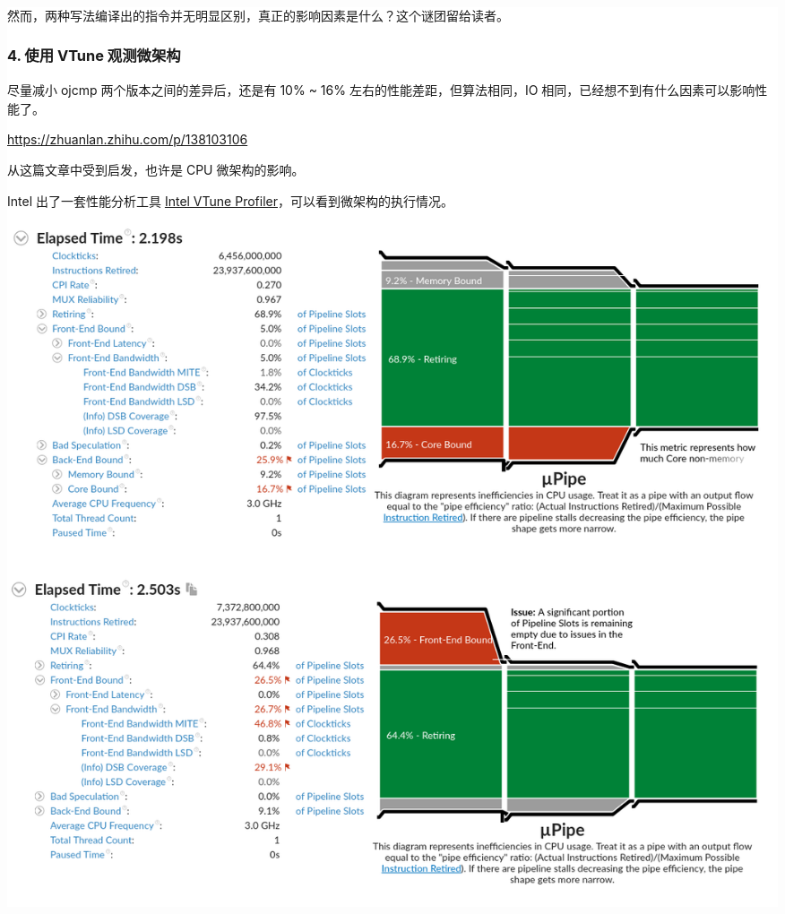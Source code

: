 然而，两种写法编译出的指令并无明显区别，真正的影响因素是什么？这个谜团留给读者。

### 4. 使用 VTune 观测微架构

尽量减小 ojcmp 两个版本之间的差异后，还是有 10% ~ 16% 左右的性能差距，但算法相同，IO 相同，已经想不到有什么因素可以影响性能了。

<https://zhuanlan.zhihu.com/p/138103106>

从这篇文章中受到启发，也许是 CPU 微架构的影响。

Intel 出了一套性能分析工具 [Intel VTune Profiler](https://software.intel.com/content/www/us/en/develop/tools/vtune-profiler.html)，可以看到微架构的执行情况。

![](./vtfix2.png)

![](./vtfix3r.png)
